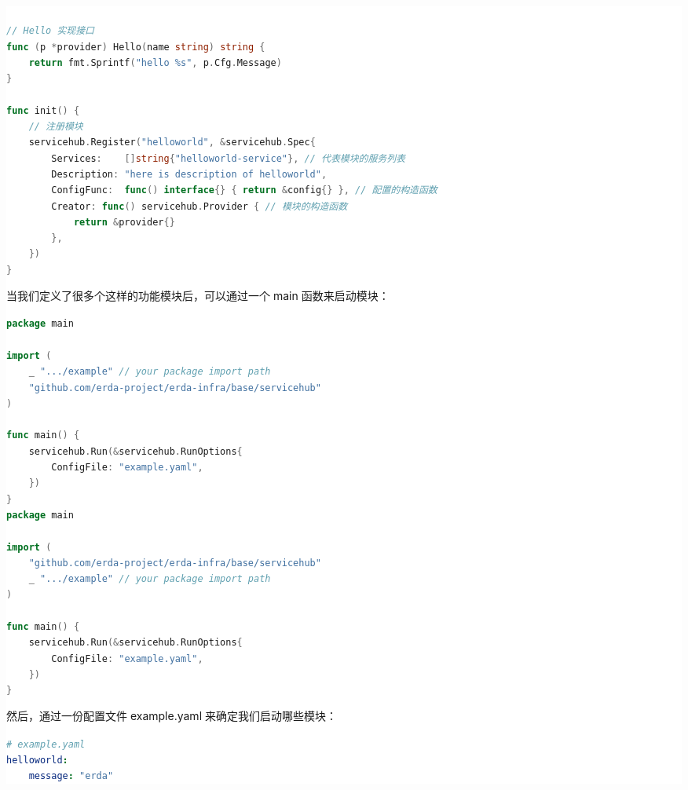 ```go

// Hello 实现接口
func (p *provider) Hello(name string) string {
	return fmt.Sprintf("hello %s", p.Cfg.Message)
}

func init() {
	// 注册模块
	servicehub.Register("helloworld", &servicehub.Spec{
		Services:    []string{"helloworld-service"}, // 代表模块的服务列表
		Description: "here is description of helloworld",
		ConfigFunc:  func() interface{} { return &config{} }, // 配置的构造函数
		Creator: func() servicehub.Provider { // 模块的构造函数
			return &provider{}
		},
	})
}
```

当我们定义了很多个这样的功能模块后，可以通过一个 main 函数来启动模块：
```go
package main

import (
	_ ".../example" // your package import path
	"github.com/erda-project/erda-infra/base/servicehub"
)

func main() {
	servicehub.Run(&servicehub.RunOptions{
		ConfigFile: "example.yaml",
	})
}
package main

import (
	"github.com/erda-project/erda-infra/base/servicehub"
	_ ".../example" // your package import path
)

func main() {
	servicehub.Run(&servicehub.RunOptions{
		ConfigFile: "example.yaml",
	})
}
```


然后，通过一份配置文件 example.yaml 来确定我们启动哪些模块：
```yaml
# example.yaml
helloworld:
	message: "erda"
```
